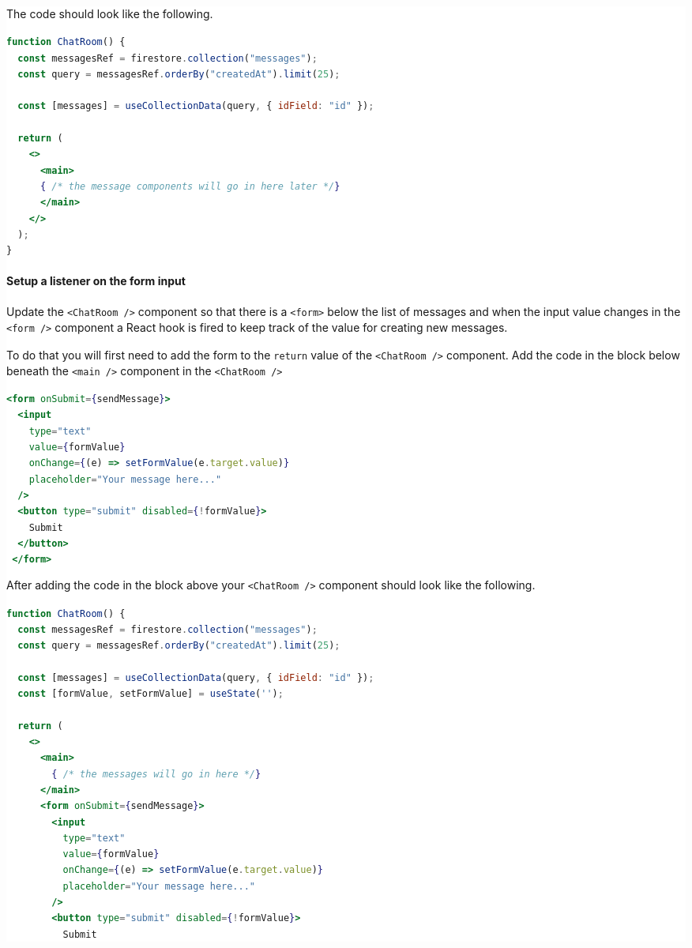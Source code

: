 The code should look like the following.

```jsx
function ChatRoom() {
  const messagesRef = firestore.collection("messages");
  const query = messagesRef.orderBy("createdAt").limit(25);
  
  const [messages] = useCollectionData(query, { idField: "id" });
  
  return (
    <>
      <main>
      { /* the message components will go in here later */}
      </main>
    </>
  );
}
```

#### Setup a listener on the form input

Update the `<ChatRoom />` component so that there is a `<form>` below the list of messages and when the input value changes in the `<form />` component a React hook is fired to keep track of the value for creating new messages.

To do that you will first need to add the form to the `return` value of the `<ChatRoom />` component. Add the code in the block below beneath the `<main />` component in the `<ChatRoom />`

```jsx
<form onSubmit={sendMessage}>
  <input
    type="text"
    value={formValue}
    onChange={(e) => setFormValue(e.target.value)}
    placeholder="Your message here..."
  />
  <button type="submit" disabled={!formValue}>
    Submit
  </button>
 </form>
```

After adding the code in the block above your `<ChatRoom />` component should look like the following.

```jsx
function ChatRoom() {
  const messagesRef = firestore.collection("messages");
  const query = messagesRef.orderBy("createdAt").limit(25);
  
  const [messages] = useCollectionData(query, { idField: "id" });
  const [formValue, setFormValue] = useState('');
  
  return (
    <>
      <main>
        { /* the messages will go in here */}
      </main>
      <form onSubmit={sendMessage}>
        <input
          type="text"
          value={formValue}
          onChange={(e) => setFormValue(e.target.value)}
          placeholder="Your message here..."
        />
        <button type="submit" disabled={!formValue}>
          Submit
```